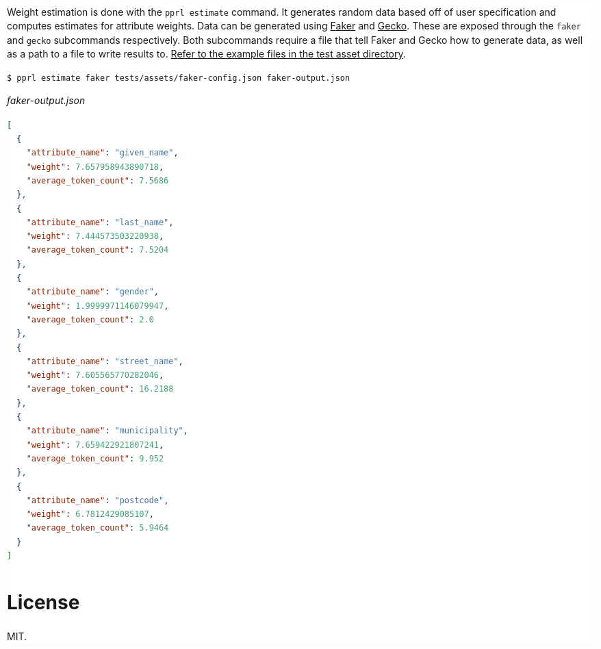 Weight estimation is done with the `pprl estimate` command.
It generates random data based off of user specification and computes estimates for attribute weights.
Data can be generated using [Faker](https://faker.readthedocs.io/) and [Gecko](https://ul-mds.github.io/gecko/).
These are exposed through the `faker` and `gecko` subcommands respectively.
Both subcommands require a file that tell Faker and Gecko how to generate data, as well as a path to a file to write 
results to.
[Refer to the example files in the test asset directory](tests/assets).

```
$ pprl estimate faker tests/assets/faker-config.json faker-output.json
```

*faker-output.json*

```json
[
  {
    "attribute_name": "given_name",
    "weight": 7.657958943890718,
    "average_token_count": 7.5686
  },
  {
    "attribute_name": "last_name",
    "weight": 7.444573503220938,
    "average_token_count": 7.5204
  },
  {
    "attribute_name": "gender",
    "weight": 1.9999971146079947,
    "average_token_count": 2.0
  },
  {
    "attribute_name": "street_name",
    "weight": 7.605565770282046,
    "average_token_count": 16.2188
  },
  {
    "attribute_name": "municipality",
    "weight": 7.659422921807241,
    "average_token_count": 9.952
  },
  {
    "attribute_name": "postcode",
    "weight": 6.7812429085107,
    "average_token_count": 5.9464
  }
]
```

# License

MIT.
